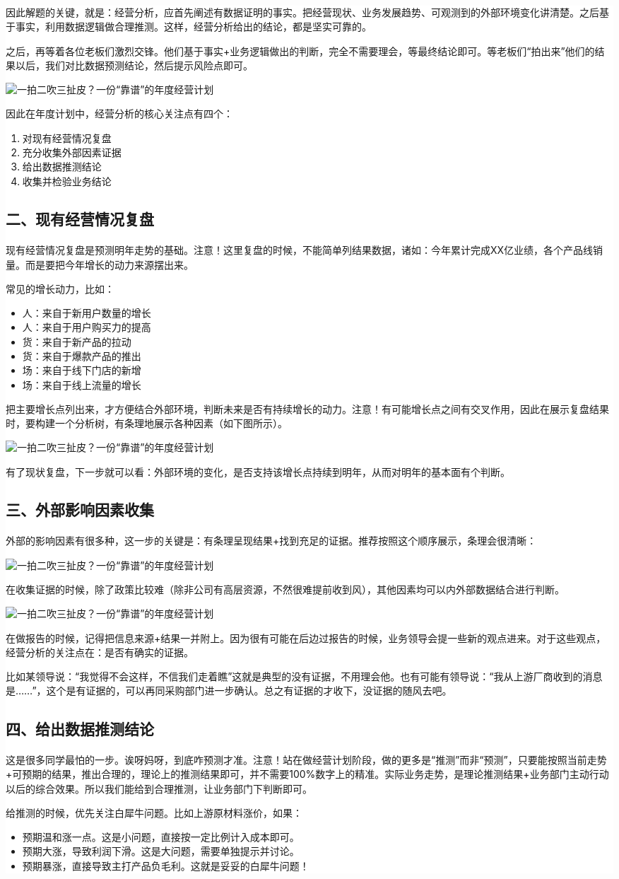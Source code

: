 因此解题的关键，就是：经营分析，应首先阐述有数据证明的事实。把经营现状、业务发展趋势、可观测到的外部环境变化讲清楚。之后基于事实，利用数据逻辑做合理推测。这样，经营分析给出的结论，都是坚实可靠的。

之后，再等着各位老板们激烈交锋。他们基于事实+业务逻辑做出的判断，完全不需要理会，等最终结论即可。等老板们“拍出来”他们的结果以后，我们对比数据预测结论，然后提示风险点即可。

![一拍二吹三扯皮？一份“靠谱”的年度经营计划](https://image.woshipm.com/wp-files/2022/12/9tfV7HdsBS7Ufe0WXQpr.png)

因此在年度计划中，经营分析的核心关注点有四个：

1.  对现有经营情况复盘
2.  充分收集外部因素证据
3.  给出数据推测结论
4.  收集并检验业务结论

## 二、现有经营情况复盘

现有经营情况复盘是预测明年走势的基础。注意！这里复盘的时候，不能简单列结果数据，诸如：今年累计完成XX亿业绩，各个产品线销量。而是要把今年增长的动力来源摆出来。

常见的增长动力，比如：

*   人：来自于新用户数量的增长
*   人：来自于用户购买力的提高
*   货：来自于新产品的拉动
*   货：来自于爆款产品的推出
*   场：来自于线下门店的新增
*   场：来自于线上流量的增长

把主要增长点列出来，才方便结合外部环境，判断未来是否有持续增长的动力。注意！有可能增长点之间有交叉作用，因此在展示复盘结果时，要构建一个分析树，有条理地展示各种因素（如下图所示）。

![一拍二吹三扯皮？一份“靠谱”的年度经营计划](https://image.woshipm.com/wp-files/2022/12/nVdUOD4vmnmJ7SXL2TWu.png)

有了现状复盘，下一步就可以看：外部环境的变化，是否支持该增长点持续到明年，从而对明年的基本面有个判断。

## 三、外部影响因素收集

外部的影响因素有很多种，这一步的关键是：有条理呈现结果+找到充足的证据。推荐按照这个顺序展示，条理会很清晰：

![一拍二吹三扯皮？一份“靠谱”的年度经营计划](https://image.woshipm.com/wp-files/2022/12/uNiKCwPLnjhyLNqis6JR.png)

在收集证据的时候，除了政策比较难（除非公司有高层资源，不然很难提前收到风），其他因素均可以内外部数据结合进行判断。

![一拍二吹三扯皮？一份“靠谱”的年度经营计划](https://image.woshipm.com/wp-files/2022/12/92YCSpZhDfo4FscaMjMi.png)

在做报告的时候，记得把信息来源+结果一并附上。因为很有可能在后边过报告的时候，业务领导会提一些新的观点进来。对于这些观点，经营分析的关注点在：是否有确实的证据。

比如某领导说：“我觉得不会这样，不信我们走着瞧”这就是典型的没有证据，不用理会他。也有可能有领导说：“我从上游厂商收到的消息是……”，这个是有证据的，可以再同采购部门进一步确认。总之有证据的才收下，没证据的随风去吧。

## 四、给出数据推测结论

这是很多同学最怕的一步。诶呀妈呀，到底咋预测才准。注意！站在做经营计划阶段，做的更多是“推测”而非“预测”，只要能按照当前走势+可预期的结果，推出合理的，理论上的推测结果即可，并不需要100%数字上的精准。实际业务走势，是理论推测结果+业务部门主动行动以后的综合效果。所以我们能给到合理推测，让业务部门下判断即可。

给推测的时候，优先关注白犀牛问题。比如上游原材料涨价，如果：

*   预期温和涨一点。这是小问题，直接按一定比例计入成本即可。
*   预期大涨，导致利润下滑。这是大问题，需要单独提示并讨论。
*   预期暴涨，直接导致主打产品负毛利。这就是妥妥的白犀牛问题！
